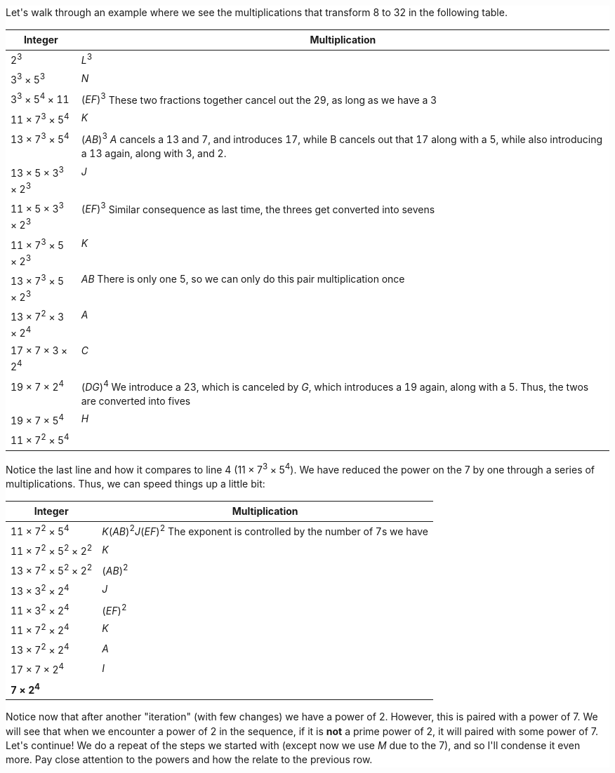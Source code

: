 Let's walk through an example where we see the multiplications that transform 8 to 32 in the following table.

| Integer                          | Multiplication                                               |
| -------------------------------- | ------------------------------------------------------------ |
| $2^3$                            | $L^3$                                                        |
| $3^3\times 5^3$                  | $N$                                                          |
| $3^3\times 5^4\times 11$         | $(EF)^3$ These two fractions together cancel out the 29, as long as we have a 3 |
| $11\times 7^3\times 5^4$         | $K$                                                          |
| $13\times 7^3\times 5^4$         | $(AB)^3$ $A$ cancels a 13 and 7, and introduces 17, while B cancels out that 17 along with a 5, while also introducing a 13 again, along with 3, and 2. |
| $13\times 5\times 3^3\times 2^3$ | $J$                                                          |
| $11\times 5\times 3^3\times 2^3$ | $(EF)^3$ Similar consequence as last time, the threes get converted into sevens |
| $11\times 7^3\times 5\times 2^3$ | $K$                                                          |
| $13\times 7^3\times 5\times 2^3$ | $AB$ There is only one 5, so we can only do this pair multiplication once |
| $13\times 7^2\times 3\times 2^4$ | $A$                                                          |
| $17\times 7\times 3\times 2^4$   | $C$                                                          |
| $19\times 7\times 2^4$           | $(DG)^4$ We introduce a 23, which is canceled by $G$, which introduces a 19 again, along with a 5. Thus, the twos are converted into fives |
| $19\times 7\times 5^4$           | $H$                                                          |
| $11\times 7^2\times 5^4$         |                                                              |

Notice the last line and how it compares to line 4 ($11\times 7^3\times 5^4$). We have reduced the power on the 7 by one through a series of multiplications. Thus, we can speed things up a little bit:

| Integer                            | Multiplication                                               |
| ---------------------------------- | ------------------------------------------------------------ |
| $11\times 7^2\times 5^4$           | $K(AB)^2J(EF)^2$ The exponent is controlled by the number of 7s we have |
| $11\times 7^2\times 5^2\times 2^2$ | $K$                                                          |
| $13\times 7^2\times 5^2\times 2^2$ | $(AB)^2$                                                     |
| $13\times 3^2\times 2^4$           | $J$                                                          |
| $11\times 3^2\times 2^4$           | $(EF)^2$                                                     |
| $11\times 7^2\times 2^4$           | $K$                                                          |
| $13\times 7^2\times 2^4$           | $A$                                                          |
| $17\times 7\times 2^4$             | $I$                                                          |
| $\mathbf{7\times 2^4}$             |                                                              |

Notice now that after another "iteration" (with few changes) we have a power of 2. However, this is paired with a power of 7. We will see that when we encounter a power of 2 in the sequence, if it is **not** a prime power of 2, it will paired with some power of 7. Let's continue! We do a repeat of the steps we started with (except now we use $M$ due to the 7), and so I'll condense it even more. Pay close attention to the powers and how the relate to the previous row.
